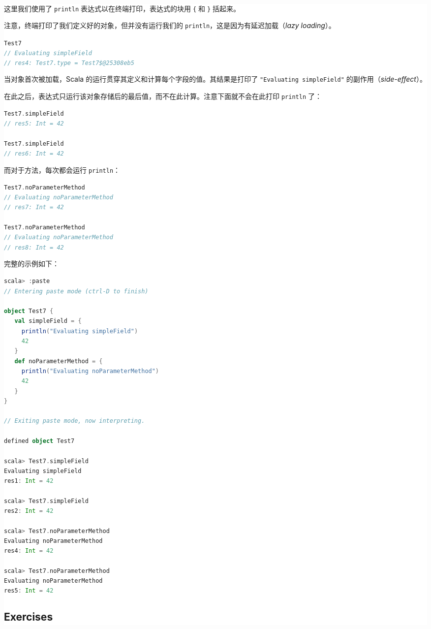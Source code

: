 这里我们使用了 `println` 表达式以在终端打印，表达式的块用 `{` 和 `}` 括起来。

注意，终端打印了我们定义好的对象，但并没有运行我们的 `println`，这是因为有延迟加载（*lazy loading*）。
```scala
Test7
// Evaluating simpleField
// res4: Test7.type = Test7$@25308eb5
```
当对象首次被加载，Scala 的运行贯穿其定义和计算每个字段的值。其结果是打印了 `"Evaluating simpleField"` 的副作用（*side-effect*）。

在此之后，表达式只运行该对象存储后的最后值，而不在此计算。注意下面就不会在此打印 `println` 了：
```scala
Test7.simpleField
// res5: Int = 42

Test7.simpleField
// res6: Int = 42
```

而对于方法，每次都会运行 `println`：
```scala
Test7.noParameterMethod
// Evaluating noParameterMethod
// res7: Int = 42

Test7.noParameterMethod
// Evaluating noParameterMethod
// res8: Int = 42
```

完整的示例如下：
```scala
scala> :paste
// Entering paste mode (ctrl-D to finish)

object Test7 {
   val simpleField = {
     println("Evaluating simpleField")
     42
   }
   def noParameterMethod = {
     println("Evaluating noParameterMethod")
     42
   }
}

// Exiting paste mode, now interpreting.

defined object Test7

scala> Test7.simpleField
Evaluating simpleField
res1: Int = 42

scala> Test7.simpleField
res2: Int = 42

scala> Test7.noParameterMethod
Evaluating noParameterMethod
res4: Int = 42

scala> Test7.noParameterMethod
Evaluating noParameterMethod
res5: Int = 42
```
## Exercises
